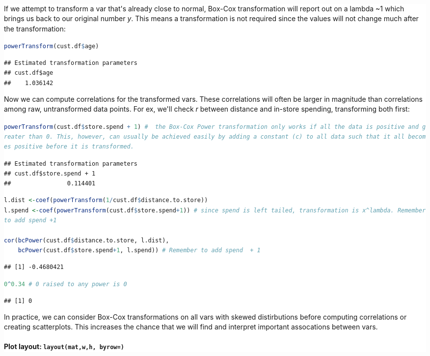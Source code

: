 If we attempt to transform a var that's already close to normal, Box-Cox transformation will report out on a lambda ~1 which brings us back to our original number *y*. This means a transformation is not required since the values will not change much after the transformation:

``` r
powerTransform(cust.df$age)
```

    ## Estimated transformation parameters 
    ## cust.df$age 
    ##    1.036142

Now we can compute correlations for the transformed vars. These correlations will often be larger in magnitude than correlations among raw, untransformed data points. For ex, we'll check *r* between distance and in-store spending, transforming both first:

``` r
powerTransform(cust.df$store.spend + 1) #  the Box-Cox Power transformation only works if all the data is positive and greater than 0. This, however, can usually be achieved easily by adding a constant (c) to all data such that it all becomes positive before it is transformed. 
```

    ## Estimated transformation parameters 
    ## cust.df$store.spend + 1 
    ##                0.114401

``` r
l.dist <-coef(powerTransform(1/cust.df$distance.to.store))
l.spend <-coef(powerTransform(cust.df$store.spend+1)) # since spend is left tailed, transformation is x^lambda. Remember to add spend +1 

cor(bcPower(cust.df$distance.to.store, l.dist),
    bcPower(cust.df$store.spend+1, l.spend)) # Remember to add spend  + 1 
```

    ## [1] -0.4680421

``` r
0^0.34 # 0 raised to any power is 0
```

    ## [1] 0

In practice, we can consider Box-Cox transformations on all vars with skewed distirbutions before computing correlations or creating scatterplots. This increases the chance that we will find and interpret important assocations between vars.

#### Plot layout: `layout(mat,w,h, byrow=)`
